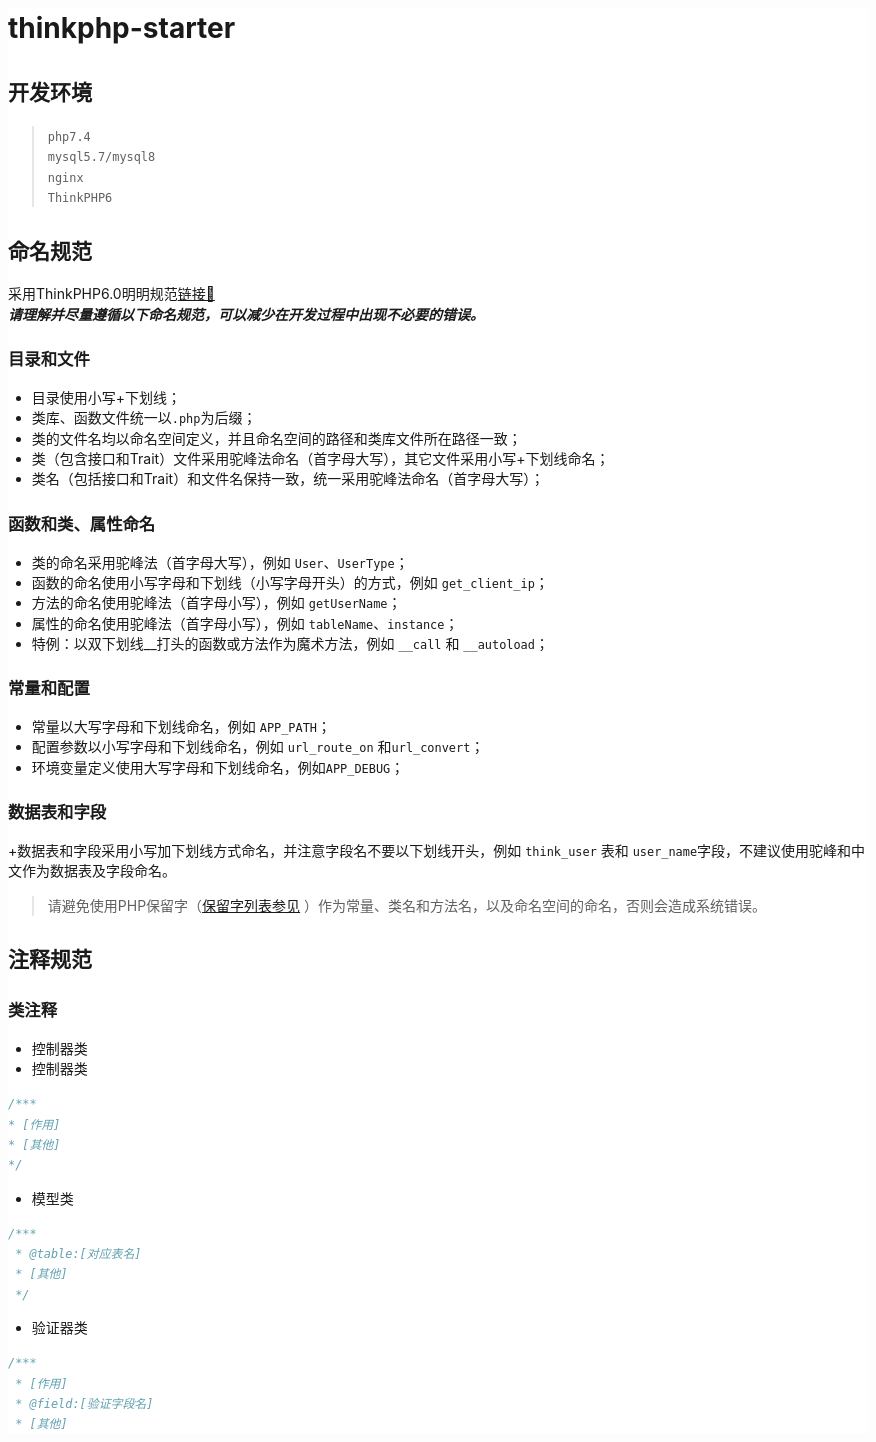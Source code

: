 # thinkphp-starter

## 开发环境

> `php7.4`  
> `mysql5.7/mysql8`  
> `nginx`  
> `ThinkPHP6`  

## 命名规范

采用ThinkPHP6.0明明规范[链接🔗](https://static.kancloud.cn/manual/thinkphp6_0/1037482)  
***请理解并尽量遵循以下命名规范，可以减少在开发过程中出现不必要的错误。***  
### 目录和文件
+ 目录使用小写+下划线；
+ 类库、函数文件统一以`.php`为后缀；
+ 类的文件名均以命名空间定义，并且命名空间的路径和类库文件所在路径一致；
+ 类（包含接口和Trait）文件采用驼峰法命名（首字母大写），其它文件采用小写+下划线命名；
+ 类名（包括接口和Trait）和文件名保持一致，统一采用驼峰法命名（首字母大写）；
### 函数和类、属性命名
+ 类的命名采用驼峰法（首字母大写），例如 `User`、`UserType`；
+ 函数的命名使用小写字母和下划线（小写字母开头）的方式，例如 `get_client_ip`；
+ 方法的命名使用驼峰法（首字母小写），例如 `getUserName`；
+ 属性的命名使用驼峰法（首字母小写），例如 `tableName`、`instance`；
+ 特例：以双下划线__打头的函数或方法作为魔术方法，例如 `__call` 和 `__autoload`；
### 常量和配置
+ 常量以大写字母和下划线命名，例如 `APP_PATH`；
+ 配置参数以小写字母和下划线命名，例如 `url_route_on` 和`url_convert`；
+ 环境变量定义使用大写字母和下划线命名，例如`APP_DEBUG`；
### 数据表和字段
+数据表和字段采用小写加下划线方式命名，并注意字段名不要以下划线开头，例如 `think_user` 表和 `user_name`字段，不建议使用驼峰和中文作为数据表及字段命名。

> 请避免使用PHP保留字（[保留字列表参见](http://php.net/manual/zh/reserved.keywords.php) ）作为常量、类名和方法名，以及命名空间的命名，否则会造成系统错误。

## 注释规范

### 类注释

+ 控制器类
+ 控制器类
```php 
/***
* [作用]
* [其他]
*/
```
+ 模型类
```php
/***
 * @table:[对应表名] 
 * [其他]
 */
```
+ 验证器类
```php
/***
 * [作用]
 * @field:[验证字段名]
 * [其他]
```